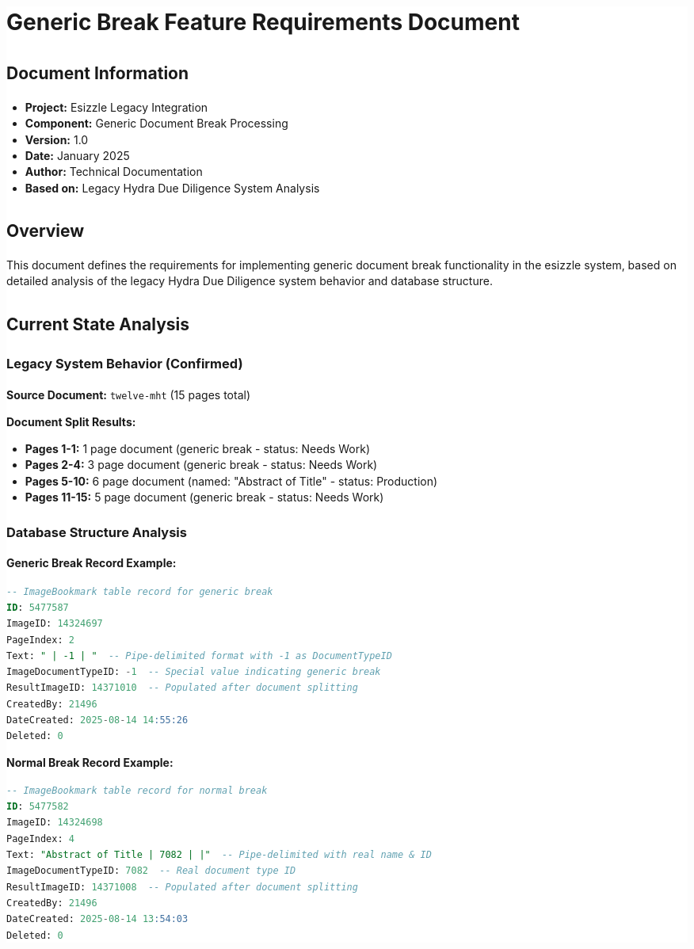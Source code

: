 # Generic Break Feature Requirements Document

## Document Information
- **Project:** Esizzle Legacy Integration
- **Component:** Generic Document Break Processing
- **Version:** 1.0
- **Date:** January 2025
- **Author:** Technical Documentation
- **Based on:** Legacy Hydra Due Diligence System Analysis

## Overview

This document defines the requirements for implementing generic document break functionality in the esizzle system, based on detailed analysis of the legacy Hydra Due Diligence system behavior and database structure.

## Current State Analysis

### Legacy System Behavior (Confirmed)
**Source Document:** `twelve-mht` (15 pages total)

**Document Split Results:**
- **Pages 1-1:** 1 page document (generic break - status: Needs Work)
- **Pages 2-4:** 3 page document (generic break - status: Needs Work) 
- **Pages 5-10:** 6 page document (named: "Abstract of Title" - status: Production)
- **Pages 11-15:** 5 page document (generic break - status: Needs Work)

### Database Structure Analysis
**Generic Break Record Example:**
```sql
-- ImageBookmark table record for generic break
ID: 5477587
ImageID: 14324697
PageIndex: 2
Text: " | -1 | "  -- Pipe-delimited format with -1 as DocumentTypeID
ImageDocumentTypeID: -1  -- Special value indicating generic break
ResultImageID: 14371010  -- Populated after document splitting
CreatedBy: 21496
DateCreated: 2025-08-14 14:55:26
Deleted: 0
```

**Normal Break Record Example:**
```sql
-- ImageBookmark table record for normal break
ID: 5477582
ImageID: 14324698
PageIndex: 4
Text: "Abstract of Title | 7082 | |"  -- Pipe-delimited with real name & ID
ImageDocumentTypeID: 7082  -- Real document type ID
ResultImageID: 14371008  -- Populated after document splitting
CreatedBy: 21496
DateCreated: 2025-08-14 13:54:03
Deleted: 0
```
